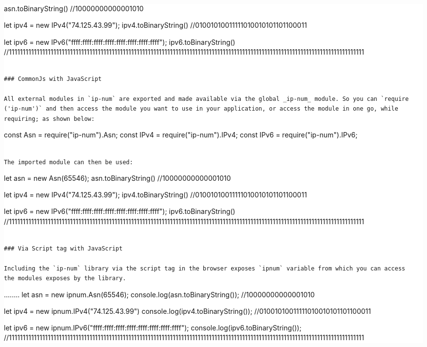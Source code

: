 asn.toBinaryString() //10000000000001010

let ipv4 = new IPv4("74.125.43.99");
ipv4.toBinaryString() //01001010011111010010101101100011

let ipv6 = new IPv6("ffff:ffff:ffff:ffff:ffff:ffff:ffff:ffff");
ipv6.toBinaryString() //11111111111111111111111111111111111111111111111111111111111111111111111111111111111111111111111111111111111111111111111111111111
```

### CommonJs with JavaScript

All external modules in `ip-num` are exported and made available via the global _ip-num_ module. So you can `require
('ip-num')` and then access the module you want to use in your application, or access the module in one go, while 
requiring; as shown below:

```
const Asn = require("ip-num").Asn;
const IPv4 = require("ip-num").IPv4;
const IPv6 = require("ip-num").IPv6;
```

The imported module can then be used:

```
let asn = new Asn(65546);
asn.toBinaryString() //10000000000001010

let ipv4 = new IPv4("74.125.43.99");
ipv4.toBinaryString() //01001010011111010010101101100011

let ipv6 = new IPv6("ffff:ffff:ffff:ffff:ffff:ffff:ffff:ffff");
ipv6.toBinaryString() //11111111111111111111111111111111111111111111111111111111111111111111111111111111111111111111111111111111111111111111111111111111
```

### Via Script tag with JavaScript

Including the `ip-num` library via the script tag in the browser exposes `ipnum` variable from which you can access 
the modules exposes by the library.

```
<script src="https://ip-num.github.io/ip-num/ip-num.js"></script>
........
let asn = new ipnum.Asn(65546);
console.log(asn.toBinaryString()); //10000000000001010

let ipv4 = new ipnum.IPv4("74.125.43.99")
console.log(ipv4.toBinaryString()); //01001010011111010010101101100011

let ipv6 = new ipnum.IPv6("ffff:ffff:ffff:ffff:ffff:ffff:ffff:ffff");
console.log(ipv6.toBinaryString()); //11111111111111111111111111111111111111111111111111111111111111111111111111111111111111111111111111111111111111111111111111111111
